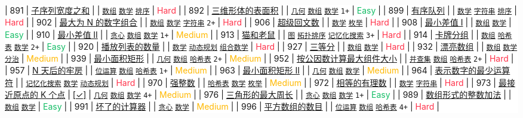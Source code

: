| 891 | [子序列宽度之和](https://leetcode.com/problems/sum-of-subsequence-widths) |  |  [`数组`](/leetcode-js/outline/tag/array.md) [`数学`](/leetcode-js/outline/tag/math.md) [`排序`](/leetcode-js/outline/tag/sorting.md) | <font color=#ff334b>Hard</font> |
| 892 | [三维形体的表面积](https://leetcode.com/problems/surface-area-of-3d-shapes) |  |  [`几何`](/leetcode-js/outline/tag/geometry.md) [`数组`](/leetcode-js/outline/tag/array.md) [`数学`](/leetcode-js/outline/tag/math.md) `1+` | <font color=#15bd66>Easy</font> |
| 899 | [有序队列](https://leetcode.com/problems/orderly-queue) |  |  [`数学`](/leetcode-js/outline/tag/math.md) [`字符串`](/leetcode-js/outline/tag/string.md) [`排序`](/leetcode-js/outline/tag/sorting.md) | <font color=#ff334b>Hard</font> |
| 902 | [最大为 N 的数字组合](https://leetcode.com/problems/numbers-at-most-n-given-digit-set) |  |  [`数组`](/leetcode-js/outline/tag/array.md) [`数学`](/leetcode-js/outline/tag/math.md) [`字符串`](/leetcode-js/outline/tag/string.md) `2+` | <font color=#ff334b>Hard</font> |
| 906 | [超级回文数](https://leetcode.com/problems/super-palindromes) |  |  [`数学`](/leetcode-js/outline/tag/math.md) [`枚举`](/leetcode-js/outline/tag/enumeration.md) | <font color=#ff334b>Hard</font> |
| 908 | [最小差值 I](https://leetcode.com/problems/smallest-range-i) |  |  [`数组`](/leetcode-js/outline/tag/array.md) [`数学`](/leetcode-js/outline/tag/math.md) | <font color=#15bd66>Easy</font> |
| 910 | [最小差值 II](https://leetcode.com/problems/smallest-range-ii) |  |  [`贪心`](/leetcode-js/outline/tag/greedy.md) [`数组`](/leetcode-js/outline/tag/array.md) [`数学`](/leetcode-js/outline/tag/math.md) `1+` | <font color=#ffb800>Medium</font> |
| 913 | [猫和老鼠](https://leetcode.com/problems/cat-and-mouse) |  |  [`图`](/leetcode-js/outline/tag/graph.md) [`拓扑排序`](/leetcode-js/outline/tag/topological-sort.md) [`记忆化搜索`](/leetcode-js/outline/tag/memoization.md) `3+` | <font color=#ff334b>Hard</font> |
| 914 | [卡牌分组](https://leetcode.com/problems/x-of-a-kind-in-a-deck-of-cards) |  |  [`数组`](/leetcode-js/outline/tag/array.md) [`哈希表`](/leetcode-js/outline/tag/hash-table.md) [`数学`](/leetcode-js/outline/tag/math.md) `2+` | <font color=#15bd66>Easy</font> |
| 920 | [播放列表的数量](https://leetcode.com/problems/number-of-music-playlists) |  |  [`数学`](/leetcode-js/outline/tag/math.md) [`动态规划`](/leetcode-js/outline/tag/dynamic-programming.md) [`组合数学`](/leetcode-js/outline/tag/combinatorics.md) | <font color=#ff334b>Hard</font> |
| 927 | [三等分](https://leetcode.com/problems/three-equal-parts) |  |  [`数组`](/leetcode-js/outline/tag/array.md) [`数学`](/leetcode-js/outline/tag/math.md) | <font color=#ff334b>Hard</font> |
| 932 | [漂亮数组](https://leetcode.com/problems/beautiful-array) |  |  [`数组`](/leetcode-js/outline/tag/array.md) [`数学`](/leetcode-js/outline/tag/math.md) [`分治`](/leetcode-js/outline/tag/divide-and-conquer.md) | <font color=#ffb800>Medium</font> |
| 939 | [最小面积矩形](https://leetcode.com/problems/minimum-area-rectangle) |  |  [`几何`](/leetcode-js/outline/tag/geometry.md) [`数组`](/leetcode-js/outline/tag/array.md) [`哈希表`](/leetcode-js/outline/tag/hash-table.md) `2+` | <font color=#ffb800>Medium</font> |
| 952 | [按公因数计算最大组件大小](https://leetcode.com/problems/largest-component-size-by-common-factor) |  |  [`并查集`](/leetcode-js/outline/tag/union-find.md) [`数组`](/leetcode-js/outline/tag/array.md) [`哈希表`](/leetcode-js/outline/tag/hash-table.md) `2+` | <font color=#ff334b>Hard</font> |
| 957 | [N 天后的牢房](https://leetcode.com/problems/prison-cells-after-n-days) |  |  [`位运算`](/leetcode-js/outline/tag/bit-manipulation.md) [`数组`](/leetcode-js/outline/tag/array.md) [`哈希表`](/leetcode-js/outline/tag/hash-table.md) `1+` | <font color=#ffb800>Medium</font> |
| 963 | [最小面积矩形 II](https://leetcode.com/problems/minimum-area-rectangle-ii) |  |  [`几何`](/leetcode-js/outline/tag/geometry.md) [`数组`](/leetcode-js/outline/tag/array.md) [`数学`](/leetcode-js/outline/tag/math.md) | <font color=#ffb800>Medium</font> |
| 964 | [表示数字的最少运算符](https://leetcode.com/problems/least-operators-to-express-number) |  |  [`记忆化搜索`](/leetcode-js/outline/tag/memoization.md) [`数学`](/leetcode-js/outline/tag/math.md) [`动态规划`](/leetcode-js/outline/tag/dynamic-programming.md) | <font color=#ff334b>Hard</font> |
| 970 | [强整数](https://leetcode.com/problems/powerful-integers) |  |  [`哈希表`](/leetcode-js/outline/tag/hash-table.md) [`数学`](/leetcode-js/outline/tag/math.md) [`枚举`](/leetcode-js/outline/tag/enumeration.md) | <font color=#ffb800>Medium</font> |
| 972 | [相等的有理数](https://leetcode.com/problems/equal-rational-numbers) |  |  [`数学`](/leetcode-js/outline/tag/math.md) [`字符串`](/leetcode-js/outline/tag/string.md) | <font color=#ff334b>Hard</font> |
| 973 | [最接近原点的 K 个点](https://leetcode.com/problems/k-closest-points-to-origin) | [[✓]](/leetcode-js/problem/0973.md) |  [`几何`](/leetcode-js/outline/tag/geometry.md) [`数组`](/leetcode-js/outline/tag/array.md) [`数学`](/leetcode-js/outline/tag/math.md) `4+` | <font color=#ffb800>Medium</font> |
| 976 | [三角形的最大周长](https://leetcode.com/problems/largest-perimeter-triangle) |  |  [`贪心`](/leetcode-js/outline/tag/greedy.md) [`数组`](/leetcode-js/outline/tag/array.md) [`数学`](/leetcode-js/outline/tag/math.md) `1+` | <font color=#15bd66>Easy</font> |
| 989 | [数组形式的整数加法](https://leetcode.com/problems/add-to-array-form-of-integer) |  |  [`数组`](/leetcode-js/outline/tag/array.md) [`数学`](/leetcode-js/outline/tag/math.md) | <font color=#15bd66>Easy</font> |
| 991 | [坏了的计算器](https://leetcode.com/problems/broken-calculator) |  |  [`贪心`](/leetcode-js/outline/tag/greedy.md) [`数学`](/leetcode-js/outline/tag/math.md) | <font color=#ffb800>Medium</font> |
| 996 | [平方数组的数目](https://leetcode.com/problems/number-of-squareful-arrays) |  |  [`位运算`](/leetcode-js/outline/tag/bit-manipulation.md) [`数组`](/leetcode-js/outline/tag/array.md) [`哈希表`](/leetcode-js/outline/tag/hash-table.md) `4+` | <font color=#ff334b>Hard</font> |